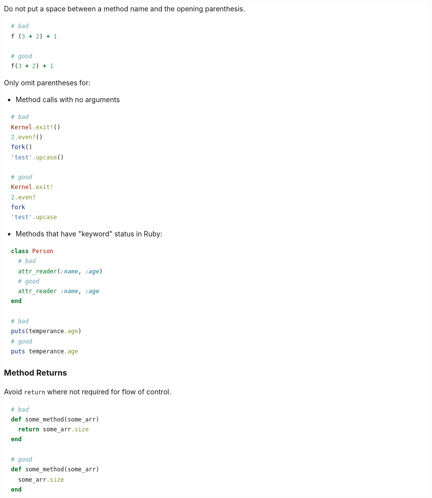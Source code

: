 Do not put a space between a method name and the opening parenthesis.

```Ruby
  # bad
  f (3 + 2) + 1

  # good
  f(3 + 2) + 1
```

Only omit parentheses for:
- Method calls with no arguments

```Ruby
  # bad
  Kernel.exit!()
  2.even?()
  fork()
  'test'.upcase()

  # good
  Kernel.exit!
  2.even?
  fork
  'test'.upcase
```

- Methods that have "keyword" status in Ruby:

```Ruby
  class Person
    # bad
    attr_reader(:name, :age)
    # good
    attr_reader :name, :age
  end

  # bad
  puts(temperance.age)
  # good
  puts temperance.age
```

### Method Returns
Avoid `return` where not required for flow of control.

```Ruby
  # bad
  def some_method(some_arr)
    return some_arr.size
  end

  # good
  def some_method(some_arr)
    some_arr.size
  end
```
